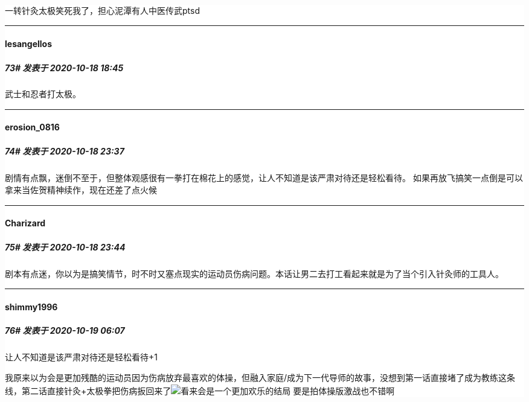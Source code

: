 


一转针灸太极笑死我了，担心泥潭有人中医传武ptsd







*****

####  lesangellos  
##### 73#       发表于 2020-10-18 18:45




武士和忍者打太极。







*****

####  erosion_0816  
##### 74#       发表于 2020-10-18 23:37




剧情有点飘，迷倒不至于，但整体观感很有一拳打在棉花上的感觉，让人不知道是该严肃对待还是轻松看待。
如果再放飞搞笑一点倒是可以拿来当佐贺精神续作，现在还差了点火候







*****

####  Charizard  
##### 75#       发表于 2020-10-18 23:44




剧本有点迷，你以为是搞笑情节，时不时又塞点现实的运动员伤病问题。本话让男二去打工看起来就是为了当个引入针灸师的工具人。







*****

####  shimmy1996  
##### 76#       发表于 2020-10-19 06:07




让人不知道是该严肃对待还是轻松看待+1

我原来以为会是更加残酷的运动员因为伤病放弃最喜欢的体操，但融入家庭/成为下一代导师的故事，没想到第一话直接堵了成为教练这条线，第二话直接针灸+太极拳把伤病扳回来了<img src="https://static.saraba1st.com/image/smiley/face2017/066.png" referrerpolicy="no-referrer">看来会是一个更加欢乐的结局
要是拍体操版激战也不错啊
